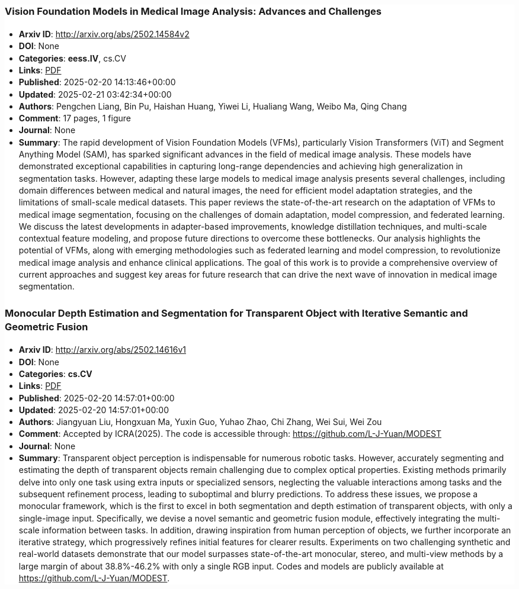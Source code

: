 

### Vision Foundation Models in Medical Image Analysis: Advances and Challenges
- **Arxiv ID**: http://arxiv.org/abs/2502.14584v2
- **DOI**: None
- **Categories**: **eess.IV**, cs.CV
- **Links**: [PDF](http://arxiv.org/pdf/2502.14584v2)
- **Published**: 2025-02-20 14:13:46+00:00
- **Updated**: 2025-02-21 03:42:34+00:00
- **Authors**: Pengchen Liang, Bin Pu, Haishan Huang, Yiwei Li, Hualiang Wang, Weibo Ma, Qing Chang
- **Comment**: 17 pages, 1 figure
- **Journal**: None
- **Summary**: The rapid development of Vision Foundation Models (VFMs), particularly Vision Transformers (ViT) and Segment Anything Model (SAM), has sparked significant advances in the field of medical image analysis. These models have demonstrated exceptional capabilities in capturing long-range dependencies and achieving high generalization in segmentation tasks. However, adapting these large models to medical image analysis presents several challenges, including domain differences between medical and natural images, the need for efficient model adaptation strategies, and the limitations of small-scale medical datasets. This paper reviews the state-of-the-art research on the adaptation of VFMs to medical image segmentation, focusing on the challenges of domain adaptation, model compression, and federated learning. We discuss the latest developments in adapter-based improvements, knowledge distillation techniques, and multi-scale contextual feature modeling, and propose future directions to overcome these bottlenecks. Our analysis highlights the potential of VFMs, along with emerging methodologies such as federated learning and model compression, to revolutionize medical image analysis and enhance clinical applications. The goal of this work is to provide a comprehensive overview of current approaches and suggest key areas for future research that can drive the next wave of innovation in medical image segmentation.



### Monocular Depth Estimation and Segmentation for Transparent Object with Iterative Semantic and Geometric Fusion
- **Arxiv ID**: http://arxiv.org/abs/2502.14616v1
- **DOI**: None
- **Categories**: **cs.CV**
- **Links**: [PDF](http://arxiv.org/pdf/2502.14616v1)
- **Published**: 2025-02-20 14:57:01+00:00
- **Updated**: 2025-02-20 14:57:01+00:00
- **Authors**: Jiangyuan Liu, Hongxuan Ma, Yuxin Guo, Yuhao Zhao, Chi Zhang, Wei Sui, Wei Zou
- **Comment**: Accepted by ICRA(2025). The code is accessible through:
  https://github.com/L-J-Yuan/MODEST
- **Journal**: None
- **Summary**: Transparent object perception is indispensable for numerous robotic tasks. However, accurately segmenting and estimating the depth of transparent objects remain challenging due to complex optical properties. Existing methods primarily delve into only one task using extra inputs or specialized sensors, neglecting the valuable interactions among tasks and the subsequent refinement process, leading to suboptimal and blurry predictions. To address these issues, we propose a monocular framework, which is the first to excel in both segmentation and depth estimation of transparent objects, with only a single-image input. Specifically, we devise a novel semantic and geometric fusion module, effectively integrating the multi-scale information between tasks. In addition, drawing inspiration from human perception of objects, we further incorporate an iterative strategy, which progressively refines initial features for clearer results. Experiments on two challenging synthetic and real-world datasets demonstrate that our model surpasses state-of-the-art monocular, stereo, and multi-view methods by a large margin of about 38.8%-46.2% with only a single RGB input. Codes and models are publicly available at https://github.com/L-J-Yuan/MODEST.
